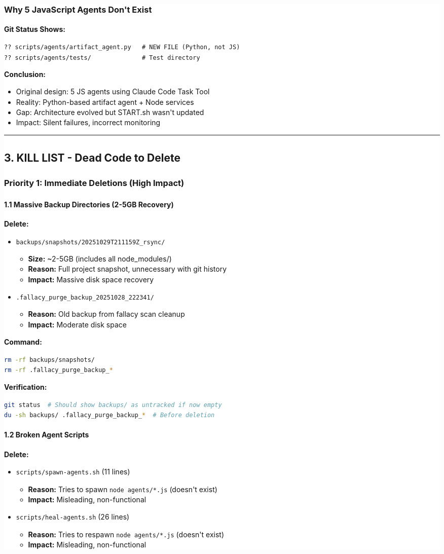 ### Why 5 JavaScript Agents Don't Exist

**Git Status Shows:**
```
?? scripts/agents/artifact_agent.py   # NEW FILE (Python, not JS)
?? scripts/agents/tests/              # Test directory
```

**Conclusion:**
- Original design: 5 JS agents using Claude Code Task Tool
- Reality: Python-based artifact agent + Node services
- Gap: Architecture evolved but START.sh wasn't updated
- Impact: Silent failures, incorrect monitoring

---

## 3. KILL LIST - Dead Code to Delete

### Priority 1: Immediate Deletions (High Impact)

#### 1.1 Massive Backup Directories (2-5GB Recovery)

**Delete:**
- `backups/snapshots/20251029T211159Z_rsync/`
  - **Size:** ~2-5GB (includes all node_modules/)
  - **Reason:** Full project snapshot, unnecessary with git history
  - **Impact:** Massive disk space recovery

- `.fallacy_purge_backup_20251028_222341/`
  - **Reason:** Old backup from fallacy scan cleanup
  - **Impact:** Moderate disk space

**Command:**
```bash
rm -rf backups/snapshots/
rm -rf .fallacy_purge_backup_*
```

**Verification:**
```bash
git status  # Should show backups/ as untracked if now empty
du -sh backups/ .fallacy_purge_backup_*  # Before deletion
```

#### 1.2 Broken Agent Scripts

**Delete:**
- `scripts/spawn-agents.sh` (11 lines)
  - **Reason:** Tries to spawn `node agents/*.js` (doesn't exist)
  - **Impact:** Misleading, non-functional

- `scripts/heal-agents.sh` (26 lines)
  - **Reason:** Tries to respawn `node agents/*.js` (doesn't exist)
  - **Impact:** Misleading, non-functional
